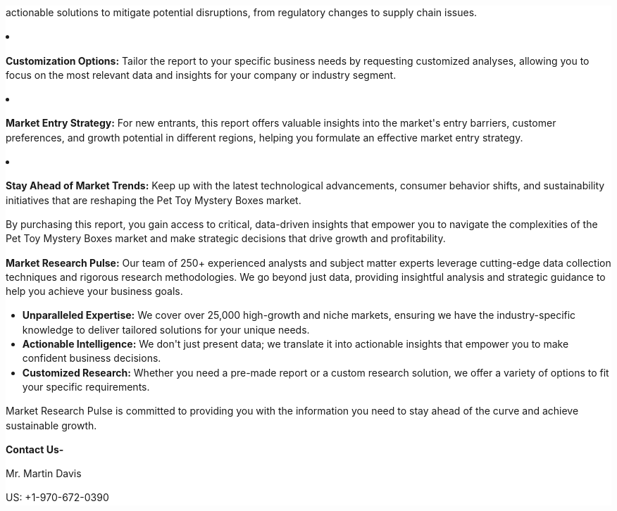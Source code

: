 actionable solutions to mitigate potential disruptions, from regulatory changes to supply chain issues.</p></li><li><p><strong>Customization Options:</strong> Tailor the report to your specific business needs by requesting customized analyses, allowing you to focus on the most relevant data and insights for your company or industry segment.</p></li><li><p><strong>Market Entry Strategy:</strong> For new entrants, this report offers valuable insights into the market's entry barriers, customer preferences, and growth potential in different regions, helping you formulate an effective market entry strategy.</p></li><li><p><strong>Stay Ahead of Market Trends:</strong> Keep up with the latest technological advancements, consumer behavior shifts, and sustainability initiatives that are reshaping the Pet Toy Mystery Boxes market.</p></li></ol><p>By purchasing this report, you gain access to critical, data-driven insights that empower you to navigate the complexities of the Pet Toy Mystery Boxes market and make strategic decisions that drive growth and profitability.</p><p><strong>Market Research Pulse:</strong>&nbsp;Our team of 250+ experienced analysts and subject matter experts leverage cutting-edge data collection techniques and rigorous research methodologies. We go beyond just data, providing insightful analysis and strategic guidance to help you achieve your business goals.</p><ul><li><strong>Unparalleled Expertise:</strong>&nbsp;We cover over 25,000 high-growth and niche markets, ensuring we have the industry-specific knowledge to deliver tailored solutions for your unique needs.</li><li><strong>Actionable Intelligence:</strong>&nbsp;We don't just present data; we translate it into actionable insights that empower you to make confident business decisions.</li><li><strong>Customized Research:</strong>&nbsp;Whether you need a pre-made report or a custom research solution, we offer a variety of options to fit your specific requirements.</li></ul><p>Market Research Pulse is committed to providing you with the information you need to stay ahead of the curve and achieve sustainable growth.</p><p><strong>Contact Us-</strong></p><p>Mr. Martin Davis</p><p>US: +1-970-672-0390</p>
